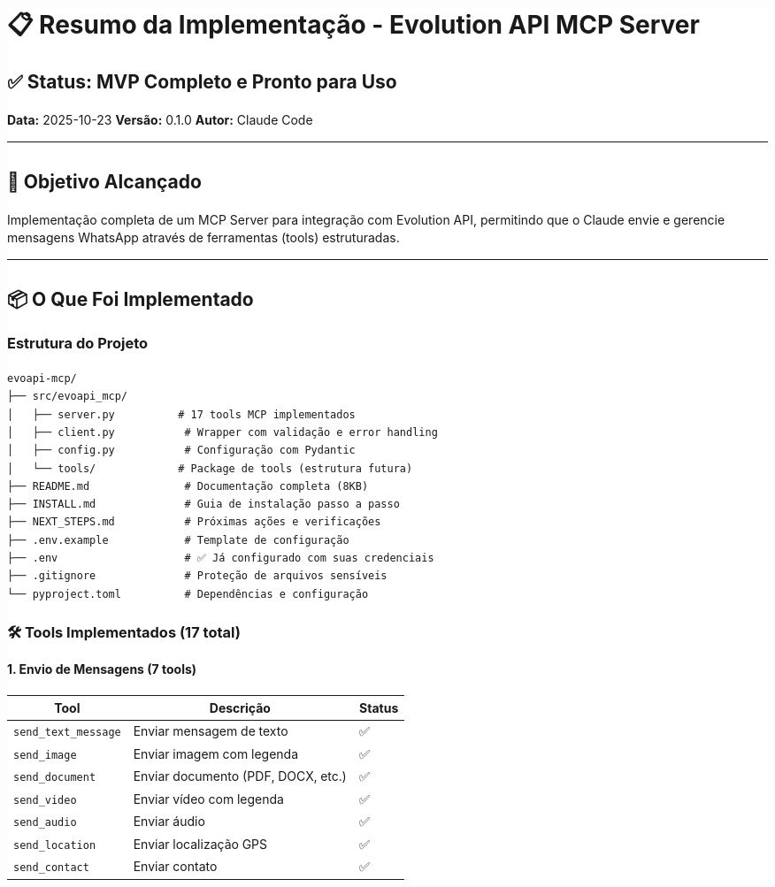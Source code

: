# 📋 Resumo da Implementação - Evolution API MCP Server

## ✅ Status: MVP Completo e Pronto para Uso

**Data:** 2025-10-23
**Versão:** 0.1.0
**Autor:** Claude Code

---

## 🎯 Objetivo Alcançado

Implementação completa de um MCP Server para integração com Evolution API, permitindo que o Claude envie e gerencie mensagens WhatsApp através de ferramentas (tools) estruturadas.

---

## 📦 O Que Foi Implementado

### Estrutura do Projeto

```
evoapi-mcp/
├── src/evoapi_mcp/
│   ├── server.py          # 17 tools MCP implementados
│   ├── client.py           # Wrapper com validação e error handling
│   ├── config.py           # Configuração com Pydantic
│   └── tools/             # Package de tools (estrutura futura)
├── README.md               # Documentação completa (8KB)
├── INSTALL.md              # Guia de instalação passo a passo
├── NEXT_STEPS.md           # Próximas ações e verificações
├── .env.example            # Template de configuração
├── .env                    # ✅ Já configurado com suas credenciais
├── .gitignore              # Proteção de arquivos sensíveis
└── pyproject.toml          # Dependências e configuração
```

### 🛠️ Tools Implementados (17 total)

#### 1. Envio de Mensagens (7 tools)
| Tool | Descrição | Status |
|------|-----------|--------|
| `send_text_message` | Enviar mensagem de texto | ✅ |
| `send_image` | Enviar imagem com legenda | ✅ |
| `send_document` | Enviar documento (PDF, DOCX, etc.) | ✅ |
| `send_video` | Enviar vídeo com legenda | ✅ |
| `send_audio` | Enviar áudio | ✅ |
| `send_location` | Enviar localização GPS | ✅ |
| `send_contact` | Enviar contato | ✅ |

